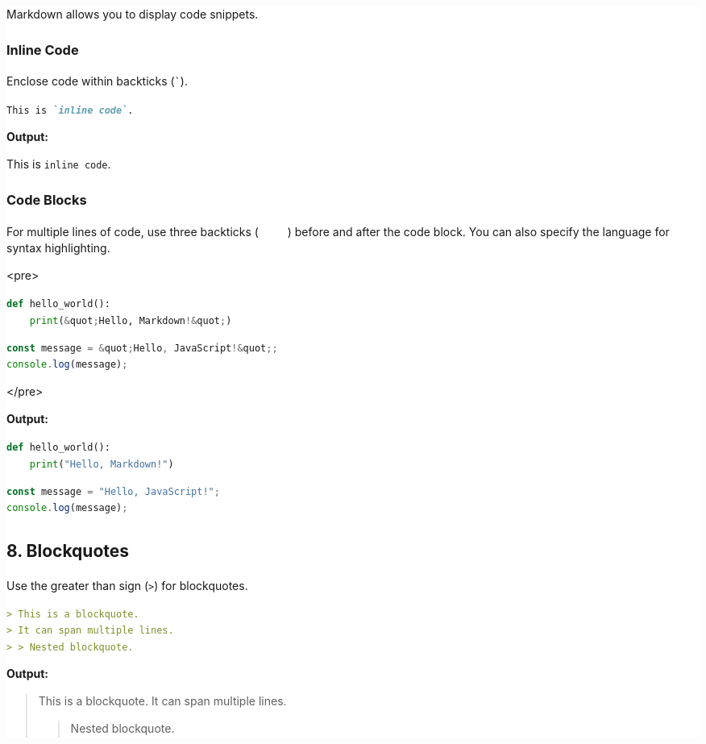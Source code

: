 Markdown allows you to display code snippets.

### Inline Code

Enclose code within backticks (`` ` ``).

```markdown
This is `inline code`.
```

**Output:**

This is `inline code`.

### Code Blocks

For multiple lines of code, use three backticks (`     `) before and after the code block. You can also specify the language for syntax highlighting.

\<pre\>

```python
def hello_world():
    print(&quot;Hello, Markdown!&quot;)
```

```javascript
const message = &quot;Hello, JavaScript!&quot;;
console.log(message);
```

\</pre\>

**Output:**

```python
def hello_world():
    print("Hello, Markdown!")
```

```javascript
const message = "Hello, JavaScript!";
console.log(message);
```

## 8\. Blockquotes

Use the greater than sign (`>`) for blockquotes.

```markdown
> This is a blockquote.
> It can span multiple lines.
> > Nested blockquote.
```

**Output:**

> This is a blockquote.
> It can span multiple lines.
>
> > Nested blockquote.
